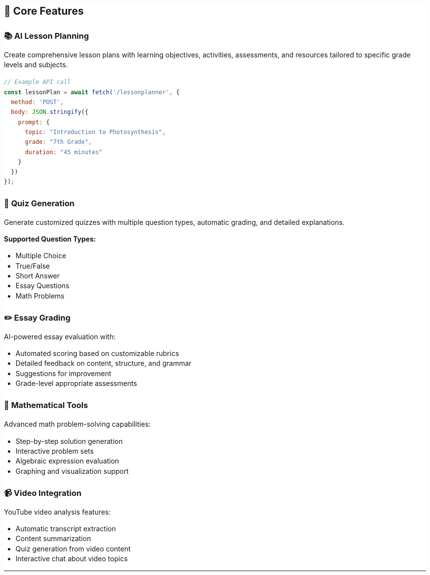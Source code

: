 
## 🎯 **Core Features**

### 📚 **AI Lesson Planning**
Create comprehensive lesson plans with learning objectives, activities, assessments, and resources tailored to specific grade levels and subjects.

```javascript
// Example API call
const lessonPlan = await fetch('/lessonplanner', {
  method: 'POST',
  body: JSON.stringify({
    prompt: {
      topic: "Introduction to Photosynthesis",
      grade: "7th Grade",
      duration: "45 minutes"
    }
  })
});
```

### 📝 **Quiz Generation**
Generate customized quizzes with multiple question types, automatic grading, and detailed explanations.

**Supported Question Types:**
- Multiple Choice
- True/False
- Short Answer
- Essay Questions
- Math Problems

### ✏️ **Essay Grading**
AI-powered essay evaluation with:
- Automated scoring based on customizable rubrics
- Detailed feedback on content, structure, and grammar
- Suggestions for improvement
- Grade-level appropriate assessments

### 🧮 **Mathematical Tools**
Advanced math problem-solving capabilities:
- Step-by-step solution generation
- Interactive problem sets
- Algebraic expression evaluation
- Graphing and visualization support

### 📹 **Video Integration**
YouTube video analysis features:
- Automatic transcript extraction
- Content summarization
- Quiz generation from video content
- Interactive chat about video topics

---